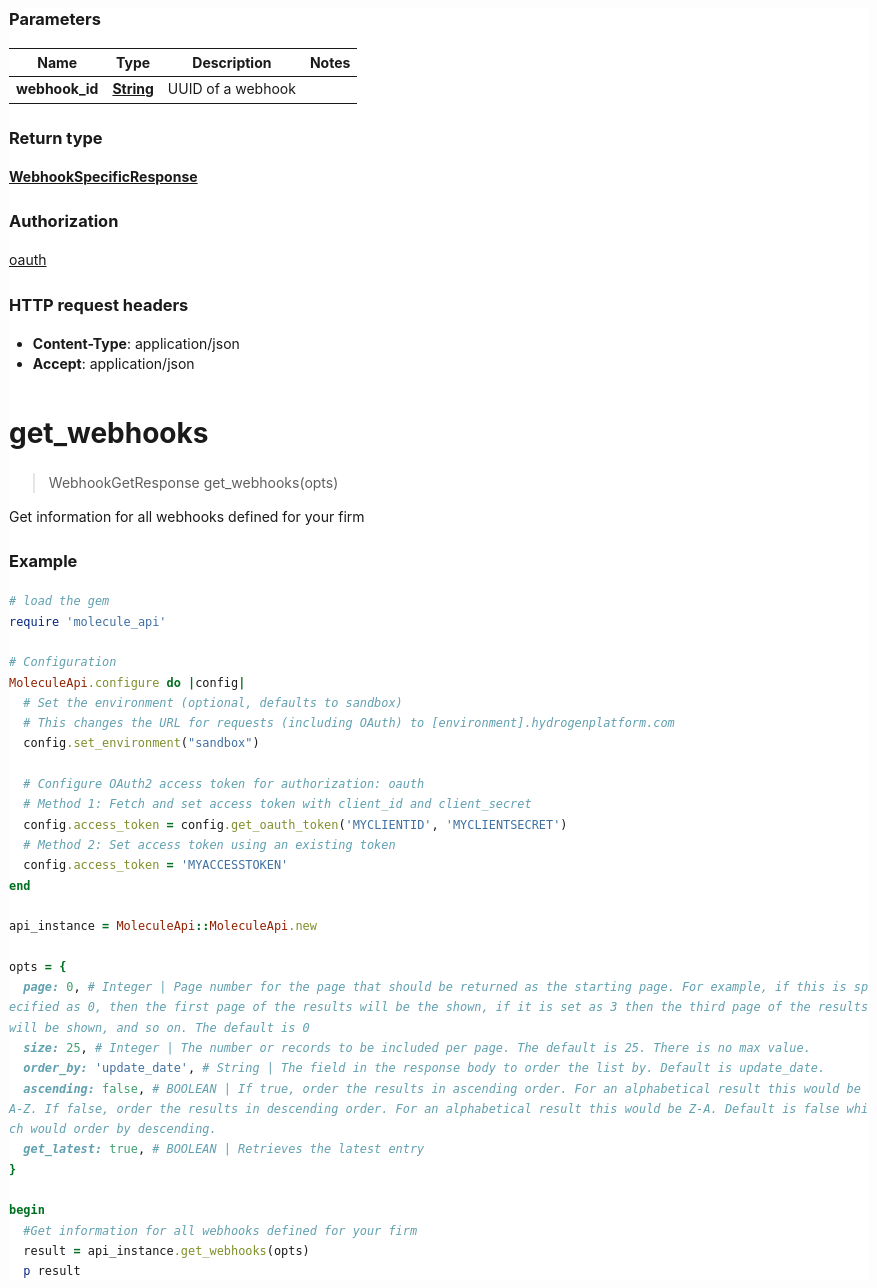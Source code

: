 ### Parameters

Name | Type | Description  | Notes
------------- | ------------- | ------------- | -------------
 **webhook_id** | [**String**](.md)| UUID of a webhook | 

### Return type

[**WebhookSpecificResponse**](WebhookSpecificResponse.md)

### Authorization

[oauth](../README.md#oauth)

### HTTP request headers

 - **Content-Type**: application/json
 - **Accept**: application/json



# **get_webhooks**
> WebhookGetResponse get_webhooks(opts)

Get information for all webhooks defined for your firm

### Example
```ruby
# load the gem
require 'molecule_api'

# Configuration
MoleculeApi.configure do |config|
  # Set the environment (optional, defaults to sandbox)
  # This changes the URL for requests (including OAuth) to [environment].hydrogenplatform.com
  config.set_environment("sandbox")

  # Configure OAuth2 access token for authorization: oauth
  # Method 1: Fetch and set access token with client_id and client_secret
  config.access_token = config.get_oauth_token('MYCLIENTID', 'MYCLIENTSECRET')
  # Method 2: Set access token using an existing token
  config.access_token = 'MYACCESSTOKEN'
end

api_instance = MoleculeApi::MoleculeApi.new

opts = { 
  page: 0, # Integer | Page number for the page that should be returned as the starting page. For example, if this is specified as 0, then the first page of the results will be the shown, if it is set as 3 then the third page of the results will be shown, and so on. The default is 0
  size: 25, # Integer | The number or records to be included per page. The default is 25. There is no max value.
  order_by: 'update_date', # String | The field in the response body to order the list by. Default is update_date.
  ascending: false, # BOOLEAN | If true, order the results in ascending order. For an alphabetical result this would be A-Z. If false, order the results in descending order. For an alphabetical result this would be Z-A. Default is false which would order by descending.
  get_latest: true, # BOOLEAN | Retrieves the latest entry
}

begin
  #Get information for all webhooks defined for your firm
  result = api_instance.get_webhooks(opts)
  p result
```